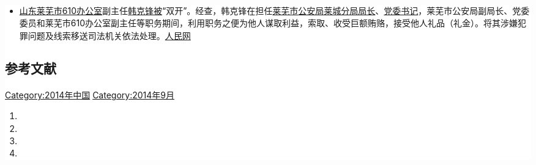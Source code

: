   - [山东](https://zh.wikipedia.org/wiki/山东 "wikilink")[莱芜市](https://zh.wikipedia.org/wiki/莱芜市 "wikilink")[610办公室](../Page/610办公室.md "wikilink")副主任[韩克锋被](https://zh.wikipedia.org/wiki/韩克锋 "wikilink")“双开”。经查，韩克锋在担任[莱芜市](https://zh.wikipedia.org/wiki/莱芜市 "wikilink")[公安局](https://zh.wikipedia.org/wiki/公安局 "wikilink")[莱城分局局长](https://zh.wikipedia.org/wiki/莱城 "wikilink")、[党委书记](https://zh.wikipedia.org/wiki/党委书记 "wikilink")，莱芜市公安局副局长、党委委员和莱芜市610办公室副主任等职务期间，利用职务之便为他人谋取利益，索取、收受巨额贿赂，接受他人礼品（礼金）。将其涉嫌犯罪问题及线索移送司法机关依法处理。[人民网](http://politics.people.com.cn/n/2014/0930/c1001-25766145.html)

## 参考文献

<noinclude> </noinclude>

[Category:2014年中国](https://zh.wikipedia.org/wiki/Category:2014年中国 "wikilink") [Category:2014年9月](https://zh.wikipedia.org/wiki/Category:2014年9月 "wikilink")

1.
2.
3.
4.